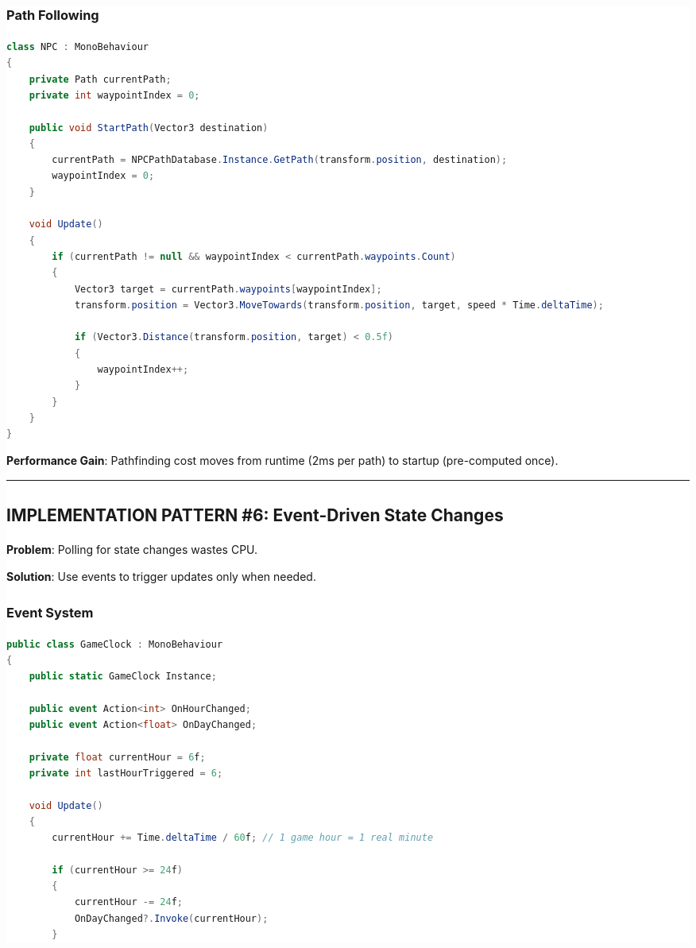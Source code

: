 ### Path Following

```csharp
class NPC : MonoBehaviour
{
    private Path currentPath;
    private int waypointIndex = 0;

    public void StartPath(Vector3 destination)
    {
        currentPath = NPCPathDatabase.Instance.GetPath(transform.position, destination);
        waypointIndex = 0;
    }

    void Update()
    {
        if (currentPath != null && waypointIndex < currentPath.waypoints.Count)
        {
            Vector3 target = currentPath.waypoints[waypointIndex];
            transform.position = Vector3.MoveTowards(transform.position, target, speed * Time.deltaTime);

            if (Vector3.Distance(transform.position, target) < 0.5f)
            {
                waypointIndex++;
            }
        }
    }
}
```

**Performance Gain**: Pathfinding cost moves from runtime (2ms per path) to startup (pre-computed once).

---

## IMPLEMENTATION PATTERN #6: Event-Driven State Changes

**Problem**: Polling for state changes wastes CPU.

**Solution**: Use events to trigger updates only when needed.

### Event System

```csharp
public class GameClock : MonoBehaviour
{
    public static GameClock Instance;

    public event Action<int> OnHourChanged;
    public event Action<float> OnDayChanged;

    private float currentHour = 6f;
    private int lastHourTriggered = 6;

    void Update()
    {
        currentHour += Time.deltaTime / 60f; // 1 game hour = 1 real minute

        if (currentHour >= 24f)
        {
            currentHour -= 24f;
            OnDayChanged?.Invoke(currentHour);
        }

```